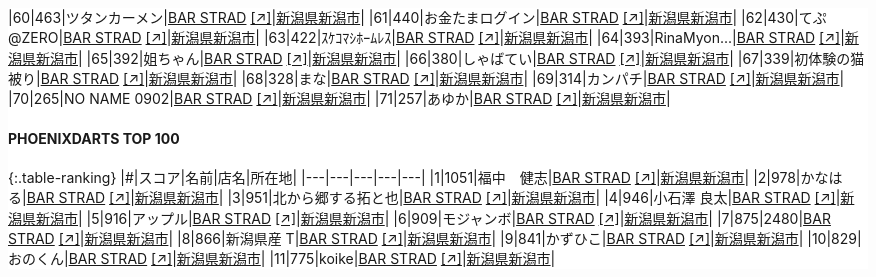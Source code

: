 |60|463|<span class="rank-name-dl">ツタンカーメン</span>|<a href="/darts/rank/shops/19a3dd6e339274b40d9b047a20a7ba1e.html">BAR STRAD</a> <a href="https://search.dartslive.com/jp/shop/19a3dd6e339274b40d9b047a20a7ba1e">[↗]</a>|<a href="/darts/rank/新潟県/新潟市">新潟県新潟市</a>|
|61|440|<span class="rank-name-dl">お金たまログイン</span>|<a href="/darts/rank/shops/19a3dd6e339274b40d9b047a20a7ba1e.html">BAR STRAD</a> <a href="https://search.dartslive.com/jp/shop/19a3dd6e339274b40d9b047a20a7ba1e">[↗]</a>|<a href="/darts/rank/新潟県/新潟市">新潟県新潟市</a>|
|62|430|<span class="rank-name-dl">てぷ@ZERO</span>|<a href="/darts/rank/shops/19a3dd6e339274b40d9b047a20a7ba1e.html">BAR STRAD</a> <a href="https://search.dartslive.com/jp/shop/19a3dd6e339274b40d9b047a20a7ba1e">[↗]</a>|<a href="/darts/rank/新潟県/新潟市">新潟県新潟市</a>|
|63|422|<span class="rank-name-dl">ｽｹｺﾏｼﾎｰﾑﾚｽ</span>|<a href="/darts/rank/shops/19a3dd6e339274b40d9b047a20a7ba1e.html">BAR STRAD</a> <a href="https://search.dartslive.com/jp/shop/19a3dd6e339274b40d9b047a20a7ba1e">[↗]</a>|<a href="/darts/rank/新潟県/新潟市">新潟県新潟市</a>|
|64|393|<span class="rank-name-dl">RinaMyon...</span>|<a href="/darts/rank/shops/19a3dd6e339274b40d9b047a20a7ba1e.html">BAR STRAD</a> <a href="https://search.dartslive.com/jp/shop/19a3dd6e339274b40d9b047a20a7ba1e">[↗]</a>|<a href="/darts/rank/新潟県/新潟市">新潟県新潟市</a>|
|65|392|<span class="rank-name-dl">姐ちゃん</span>|<a href="/darts/rank/shops/19a3dd6e339274b40d9b047a20a7ba1e.html">BAR STRAD</a> <a href="https://search.dartslive.com/jp/shop/19a3dd6e339274b40d9b047a20a7ba1e">[↗]</a>|<a href="/darts/rank/新潟県/新潟市">新潟県新潟市</a>|
|66|380|<span class="rank-name-dl">しゃばてい</span>|<a href="/darts/rank/shops/19a3dd6e339274b40d9b047a20a7ba1e.html">BAR STRAD</a> <a href="https://search.dartslive.com/jp/shop/19a3dd6e339274b40d9b047a20a7ba1e">[↗]</a>|<a href="/darts/rank/新潟県/新潟市">新潟県新潟市</a>|
|67|339|<span class="rank-name-dl">初体験の猫被り</span>|<a href="/darts/rank/shops/19a3dd6e339274b40d9b047a20a7ba1e.html">BAR STRAD</a> <a href="https://search.dartslive.com/jp/shop/19a3dd6e339274b40d9b047a20a7ba1e">[↗]</a>|<a href="/darts/rank/新潟県/新潟市">新潟県新潟市</a>|
|68|328|<span class="rank-name-dl">まな</span>|<a href="/darts/rank/shops/19a3dd6e339274b40d9b047a20a7ba1e.html">BAR STRAD</a> <a href="https://search.dartslive.com/jp/shop/19a3dd6e339274b40d9b047a20a7ba1e">[↗]</a>|<a href="/darts/rank/新潟県/新潟市">新潟県新潟市</a>|
|69|314|<span class="rank-name-dl">カンパチ</span>|<a href="/darts/rank/shops/19a3dd6e339274b40d9b047a20a7ba1e.html">BAR STRAD</a> <a href="https://search.dartslive.com/jp/shop/19a3dd6e339274b40d9b047a20a7ba1e">[↗]</a>|<a href="/darts/rank/新潟県/新潟市">新潟県新潟市</a>|
|70|265|<span class="rank-name-dl">NO NAME 0902</span>|<a href="/darts/rank/shops/19a3dd6e339274b40d9b047a20a7ba1e.html">BAR STRAD</a> <a href="https://search.dartslive.com/jp/shop/19a3dd6e339274b40d9b047a20a7ba1e">[↗]</a>|<a href="/darts/rank/新潟県/新潟市">新潟県新潟市</a>|
|71|257|<span class="rank-name-dl">あゆか</span>|<a href="/darts/rank/shops/19a3dd6e339274b40d9b047a20a7ba1e.html">BAR STRAD</a> <a href="https://search.dartslive.com/jp/shop/19a3dd6e339274b40d9b047a20a7ba1e">[↗]</a>|<a href="/darts/rank/新潟県/新潟市">新潟県新潟市</a>|


#### PHOENIXDARTS TOP 100



{:.table-ranking}
|#|スコア|名前|店名|所在地|
|---|---|---|---|---|
|1|1051|<span class="rank-name-pd">福中　健志</span>|<a href="/darts/rank/shops/80233.html">BAR STRAD</a> <a href="https://vs.phoenixdarts.com/jp/shop/shopDetailInfo/s_80233?s_seq=80233">[↗]</a>|<a href="/darts/rank/新潟県/新潟市">新潟県新潟市</a>|
|2|978|<span class="rank-name-pd">かなはる</span>|<a href="/darts/rank/shops/80233.html">BAR STRAD</a> <a href="https://vs.phoenixdarts.com/jp/shop/shopDetailInfo/s_80233?s_seq=80233">[↗]</a>|<a href="/darts/rank/新潟県/新潟市">新潟県新潟市</a>|
|3|951|<span class="rank-name-pd">北から郷する拓と也</span>|<a href="/darts/rank/shops/80233.html">BAR STRAD</a> <a href="https://vs.phoenixdarts.com/jp/shop/shopDetailInfo/s_80233?s_seq=80233">[↗]</a>|<a href="/darts/rank/新潟県/新潟市">新潟県新潟市</a>|
|4|946|<span class="rank-name-pd"><span class="pro-icon-pd"></span>小石澤 良太</span>|<a href="/darts/rank/shops/80233.html">BAR STRAD</a> <a href="https://vs.phoenixdarts.com/jp/shop/shopDetailInfo/s_80233?s_seq=80233">[↗]</a>|<a href="/darts/rank/新潟県/新潟市">新潟県新潟市</a>|
|5|916|<span class="rank-name-pd">アップル</span>|<a href="/darts/rank/shops/80233.html">BAR STRAD</a> <a href="https://vs.phoenixdarts.com/jp/shop/shopDetailInfo/s_80233?s_seq=80233">[↗]</a>|<a href="/darts/rank/新潟県/新潟市">新潟県新潟市</a>|
|6|909|<span class="rank-name-pd">モジャンボ</span>|<a href="/darts/rank/shops/80233.html">BAR STRAD</a> <a href="https://vs.phoenixdarts.com/jp/shop/shopDetailInfo/s_80233?s_seq=80233">[↗]</a>|<a href="/darts/rank/新潟県/新潟市">新潟県新潟市</a>|
|7|875|<span class="rank-name-pd">2480</span>|<a href="/darts/rank/shops/80233.html">BAR STRAD</a> <a href="https://vs.phoenixdarts.com/jp/shop/shopDetailInfo/s_80233?s_seq=80233">[↗]</a>|<a href="/darts/rank/新潟県/新潟市">新潟県新潟市</a>|
|8|866|<span class="rank-name-pd">新潟県産 T</span>|<a href="/darts/rank/shops/80233.html">BAR STRAD</a> <a href="https://vs.phoenixdarts.com/jp/shop/shopDetailInfo/s_80233?s_seq=80233">[↗]</a>|<a href="/darts/rank/新潟県/新潟市">新潟県新潟市</a>|
|9|841|<span class="rank-name-pd">かずひこ</span>|<a href="/darts/rank/shops/80233.html">BAR STRAD</a> <a href="https://vs.phoenixdarts.com/jp/shop/shopDetailInfo/s_80233?s_seq=80233">[↗]</a>|<a href="/darts/rank/新潟県/新潟市">新潟県新潟市</a>|
|10|829|<span class="rank-name-pd">おのくん</span>|<a href="/darts/rank/shops/80233.html">BAR STRAD</a> <a href="https://vs.phoenixdarts.com/jp/shop/shopDetailInfo/s_80233?s_seq=80233">[↗]</a>|<a href="/darts/rank/新潟県/新潟市">新潟県新潟市</a>|
|11|775|<span class="rank-name-pd">koike</span>|<a href="/darts/rank/shops/80233.html">BAR STRAD</a> <a href="https://vs.phoenixdarts.com/jp/shop/shopDetailInfo/s_80233?s_seq=80233">[↗]</a>|<a href="/darts/rank/新潟県/新潟市">新潟県新潟市</a>|